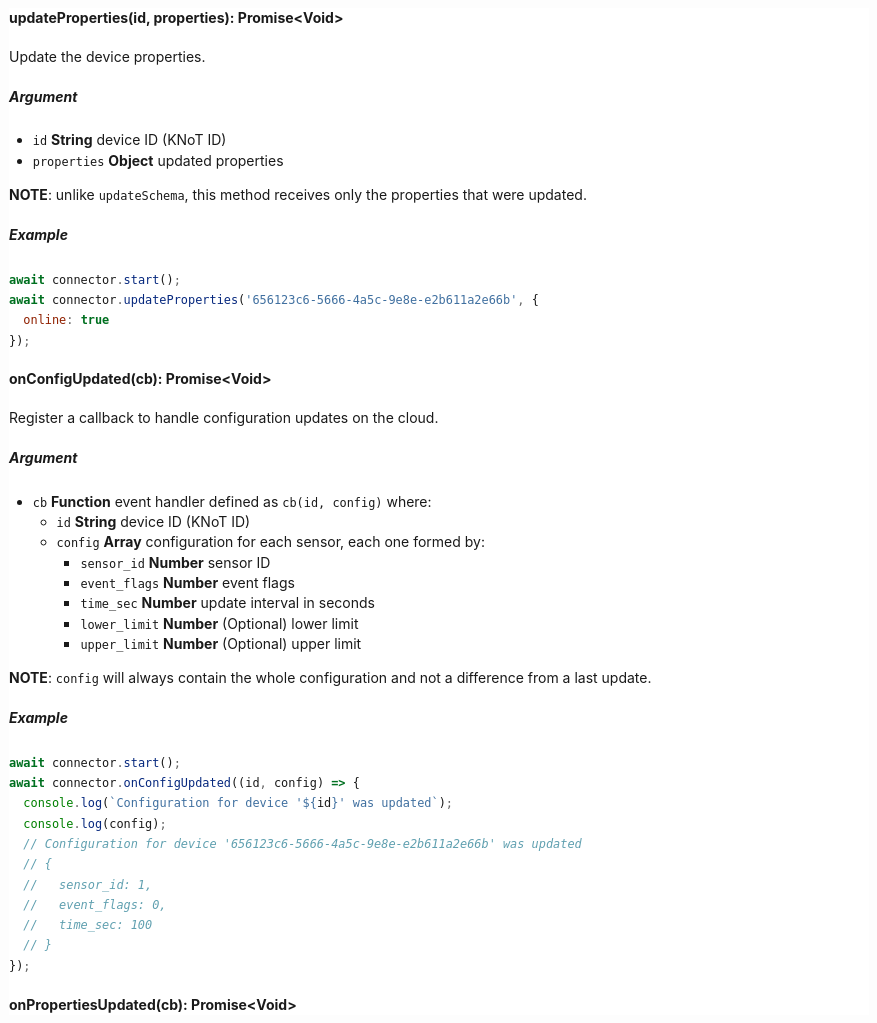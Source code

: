 #### updateProperties(id, properties): Promise&lt;Void&gt;

Update the device properties.

##### Argument

* `id` **String** device ID (KNoT ID)
* `properties` **Object** updated properties

**NOTE**: unlike `updateSchema`, this method receives only the properties that were updated.

##### Example

```javascript
await connector.start();
await connector.updateProperties('656123c6-5666-4a5c-9e8e-e2b611a2e66b', {
  online: true
});
```

#### onConfigUpdated(cb): Promise&lt;Void&gt;

Register a callback to handle configuration updates on the cloud.

##### Argument

* `cb` **Function** event handler defined as `cb(id, config)` where:
  * `id` **String** device ID (KNoT ID)
  * `config` **Array** configuration for each sensor, each one formed by:
    * `sensor_id` **Number** sensor ID
    * `event_flags` **Number** event flags
    * `time_sec` **Number** update interval in seconds
    * `lower_limit` **Number** (Optional) lower limit
    * `upper_limit` **Number** (Optional) upper limit

**NOTE**: `config` will always contain the whole configuration and not a difference from a last update.

##### Example

```javascript
await connector.start();
await connector.onConfigUpdated((id, config) => {
  console.log(`Configuration for device '${id}' was updated`);
  console.log(config);
  // Configuration for device '656123c6-5666-4a5c-9e8e-e2b611a2e66b' was updated
  // {
  //   sensor_id: 1,
  //   event_flags: 0,
  //   time_sec: 100 
  // }
});
```

#### onPropertiesUpdated(cb): Promise&lt;Void&gt;
